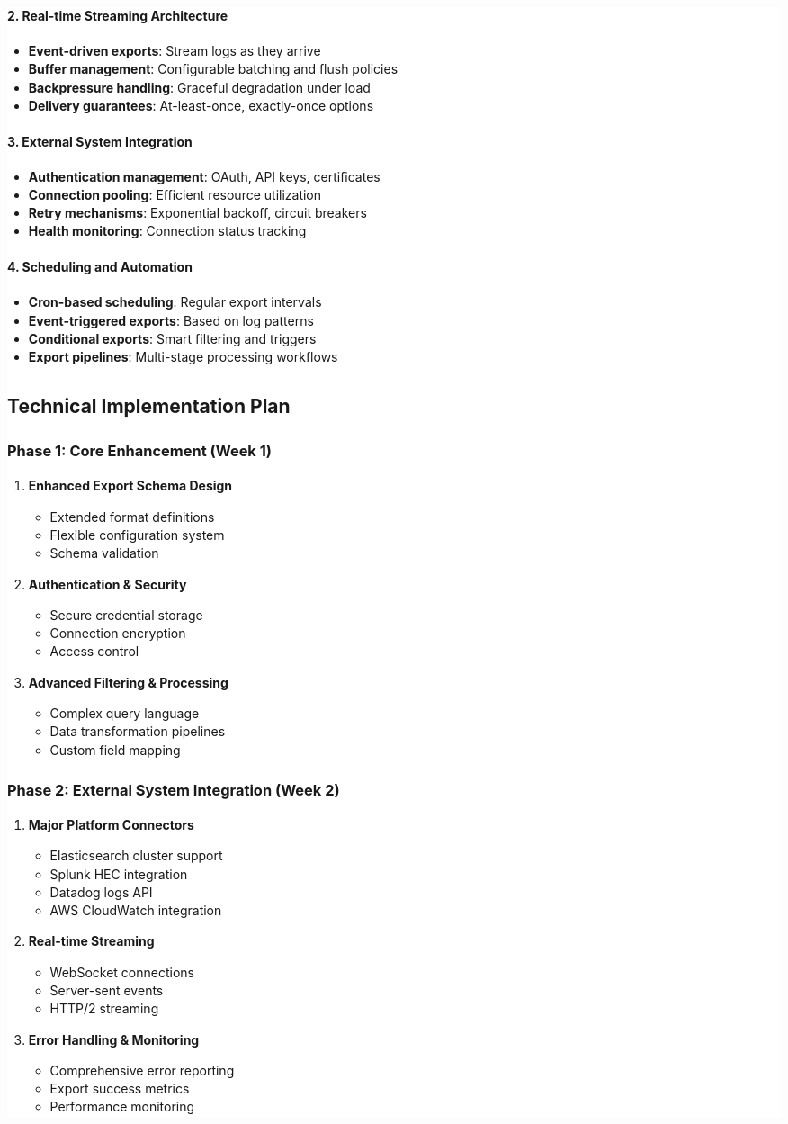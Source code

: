 #### 2. Real-time Streaming Architecture
- **Event-driven exports**: Stream logs as they arrive
- **Buffer management**: Configurable batching and flush policies  
- **Backpressure handling**: Graceful degradation under load
- **Delivery guarantees**: At-least-once, exactly-once options

#### 3. External System Integration
- **Authentication management**: OAuth, API keys, certificates
- **Connection pooling**: Efficient resource utilization
- **Retry mechanisms**: Exponential backoff, circuit breakers
- **Health monitoring**: Connection status tracking

#### 4. Scheduling and Automation
- **Cron-based scheduling**: Regular export intervals
- **Event-triggered exports**: Based on log patterns
- **Conditional exports**: Smart filtering and triggers
- **Export pipelines**: Multi-stage processing workflows

## Technical Implementation Plan

### Phase 1: Core Enhancement (Week 1)
1. **Enhanced Export Schema Design**
   - Extended format definitions
   - Flexible configuration system
   - Schema validation

2. **Authentication & Security**
   - Secure credential storage
   - Connection encryption
   - Access control

3. **Advanced Filtering & Processing**
   - Complex query language
   - Data transformation pipelines
   - Custom field mapping

### Phase 2: External System Integration (Week 2)
1. **Major Platform Connectors**
   - Elasticsearch cluster support
   - Splunk HEC integration
   - Datadog logs API
   - AWS CloudWatch integration

2. **Real-time Streaming**
   - WebSocket connections
   - Server-sent events
   - HTTP/2 streaming

3. **Error Handling & Monitoring**
   - Comprehensive error reporting
   - Export success metrics
   - Performance monitoring
